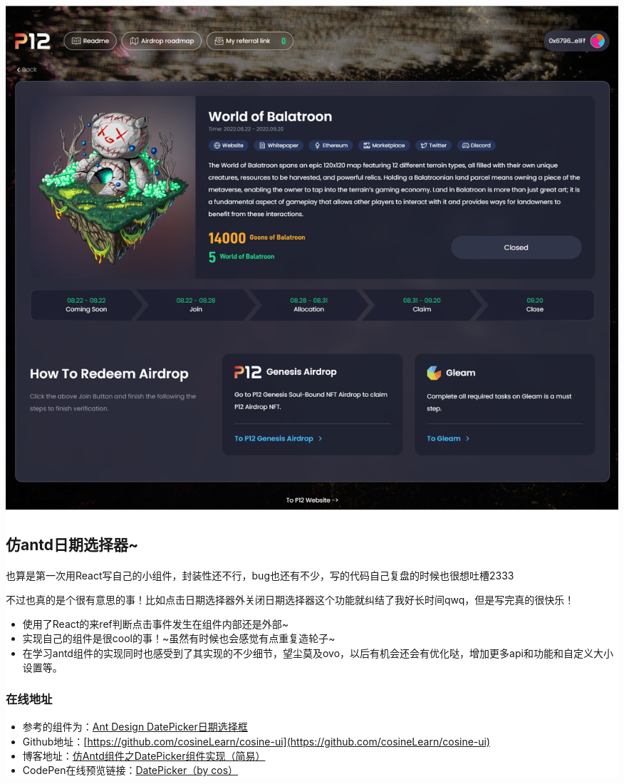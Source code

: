 ![airdrop-1](./index/airdrop-1.png)

## 仿antd日期选择器~

也算是第一次用React写自己的小组件，封装性还不行，bug也还有不少，写的代码自己复盘的时候也很想吐槽2333

不过也真的是个很有意思的事！比如点击日期选择器外关闭日期选择器这个功能就纠结了我好长时间qwq，但是写完真的很快乐！

- 使用了React的来ref判断点击事件发生在组件内部还是外部~
- 实现自己的组件是很cool的事！~虽然有时候也会感觉有点重复造轮子~
- 在学习antd组件的实现同时也感受到了其实现的不少细节，望尘莫及ovo，以后有机会还会有优化哒，增加更多api和功能和自定义大小设置等。

### 在线地址

- 参考的组件为：[Ant Design DatePicker日期选择框](https://ant.design/components/date-picker-cn/)
- Github地址：[https://github.com/cosineLearn/cosine-ui](https://github.com/cosineLearn/cosine-ui)
- 博客地址：[仿Antd组件之DatePicker组件实现（简易）](https://ysx.cosine.ren/implementation-of-datepicker/)
- CodePen在线预览链接：[DatePicker（by cos）](https://codepen.io/yusixian/pen/wvPLgWN)
